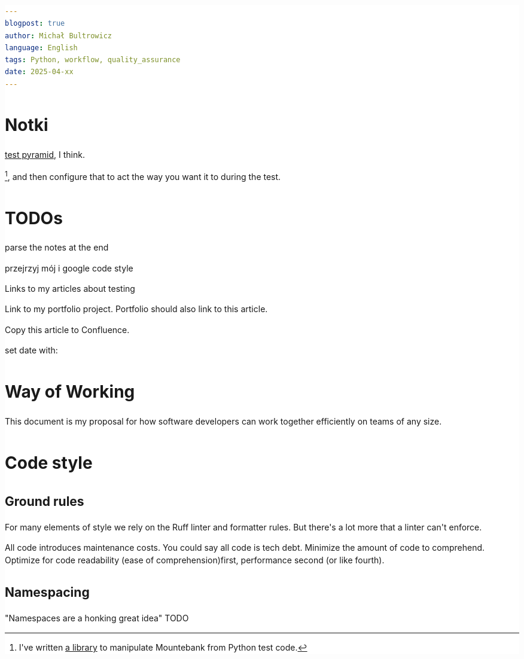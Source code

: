 ```yaml
---
blogpost: true
author: Michał Bultrowicz
language: English
tags: Python, workflow, quality_assurance
date: 2025-04-xx
---
```


Notki
=====
[test pyramid](https://en.wikipedia.org/wiki/Test_automation#Testing_at_different_levels), I think.

   [^mountepy],
   and then configure that to act the way you want it to during the test.

[^mountepy]: I've written [a library](https://github.com/butla/mountepy) to manipulate Mountebank from Python test code.

TODOs
=====

parse the notes at the end

przejrzyj mój i google code style

Links to my articles about testing

Link to my portfolio project. Portfolio should also link to this article.

Copy this article to Confluence.

set date with: 




Way of Working
==============

This document is my proposal for how software developers can work together efficiently on teams of any size.

Code style
==========

Ground rules
------------

For many elements of style we rely on the Ruff linter and formatter rules. But there's a lot more that a linter can't enforce.

All code introduces maintenance costs. You could say all code is tech debt.
Minimize the amount of code to comprehend. Optimize for code readability (ease of comprehension)first, performance second (or like fourth).

Namespacing
-----------

"Namespaces are a honking great idea" TODO
